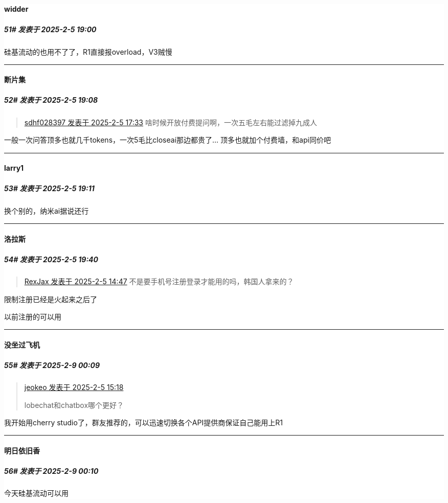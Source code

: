 ####  widder  
##### 51#       发表于 2025-2-5 19:00

硅基流动的也用不了了，R1直接报overload，V3贼慢


*****

####  断片集  
##### 52#       发表于 2025-2-5 19:08

<blockquote><a href="httphttps://bbs.saraba1st.com/2b/forum.php?mod=redirect&amp;goto=findpost&amp;pid=67353186&amp;ptid=2244710" target="_blank">sdhf028397 发表于 2025-2-5 17:33</a>
啥时候开放付费提问啊，一次五毛左右能过滤掉九成人</blockquote>
一般一次问答顶多也就几千tokens，一次5毛比closeai那边都贵了…
顶多也就加个付费墙，和api同价吧

*****

####  larry1  
##### 53#       发表于 2025-2-5 19:11

换个别的，纳米ai据说还行


*****

####  洛拉斯  
##### 54#       发表于 2025-2-5 19:40

<blockquote><a href="httphttps://bbs.saraba1st.com/2b/forum.php?mod=redirect&amp;goto=findpost&amp;pid=67351742&amp;ptid=2244710" target="_blank">RexJax 发表于 2025-2-5 14:47</a>
不是要手机号注册登录才能用的吗，韩国人拿来的？</blockquote>
限制注册已经是火起来之后了

以前注册的可以用

*****

####  没坐过飞机  
##### 55#       发表于 2025-2-9 00:09

<blockquote><a href="httphttps://bbs.saraba1st.com/2b/forum.php?mod=redirect&amp;goto=findpost&amp;pid=67352017&amp;ptid=2244710" target="_blank">jeokeo 发表于 2025-2-5 15:18</a>

lobechat和chatbox哪个更好？</blockquote>
我开始用cherry studio了，群友推荐的，可以迅速切换各个API提供商保证自己能用上R1


*****

####  明日依旧香  
##### 56#       发表于 2025-2-9 00:10

今天硅基流动可以用


